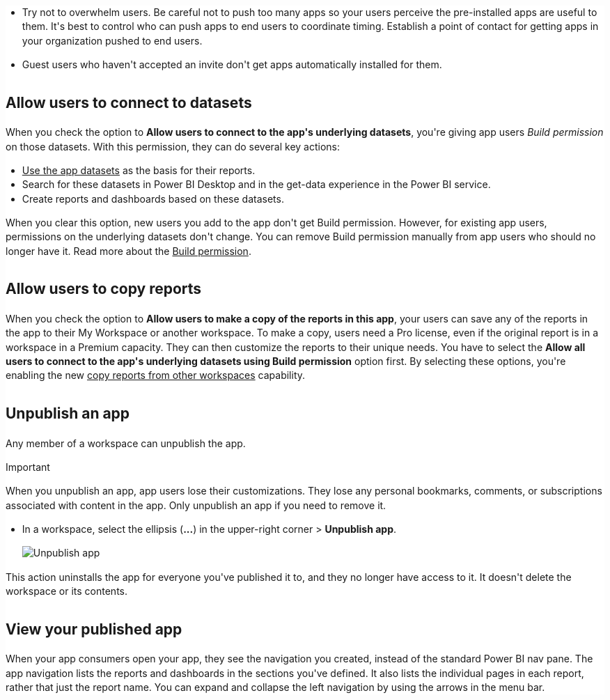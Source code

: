 * Try not to overwhelm users. Be careful not to push too many apps so your users perceive the pre-installed apps are useful to them. It's best to control who can push apps to end users to coordinate timing. Establish a point of contact for getting apps in your organization pushed to end users.

* Guest users who haven't accepted an invite don't get apps automatically installed for them.  

## Allow users to connect to datasets

When you check the option to **Allow users to connect to the app's underlying datasets**, you're giving app users *Build permission* on those datasets. With this permission, they can do several key actions:

- [Use the app datasets](service-datasets-across-workspaces.md) as the basis for their reports.
- Search for these datasets in Power BI Desktop and in the get-data experience in the Power BI service.
- Create reports and dashboards based on these datasets.

When you clear this option, new users you add to the app don't get Build permission. However, for existing app users, permissions on the underlying datasets don't change. You can remove Build permission manually from app users who should no longer have it. Read more about the [Build permission](service-datasets-build-permissions.md).

## Allow users to copy reports

When you check the option to **Allow users to make a copy of the reports in this app**, your users can save any of the reports in the app to their My Workspace or another workspace. To make a copy, users need a Pro license, even if the original report is in a workspace in a Premium capacity. They can then customize the reports to their unique needs. You have to select the **Allow all users to connect to the app's underlying datasets using Build permission** option first. By selecting these options, you're enabling the new [copy reports from other workspaces](service-datasets-copy-reports.md) capability.

## Unpublish an app
Any member of a workspace can unpublish the app.

>[!IMPORTANT]
>When you unpublish an app, app users lose their customizations. They lose any personal bookmarks, comments, or subscriptions associated with content in the app. Only unpublish an app if you need to remove it.
> 

* In a workspace, select the ellipsis (**...**) in the upper-right corner > **Unpublish app**.
  
    ![Unpublish app](media/service-create-distribute-apps/power-bi-app-unpublish.png)

This action uninstalls the app for everyone you've published it to, and they no longer have access to it. It doesn't delete the workspace or its contents.

## View your published app

When your app consumers open your app, they see the navigation you created, instead of the standard Power BI nav pane. The app navigation lists the reports and dashboards in the sections you've defined. It also lists the individual pages in each report, rather that just the report name. You can expand and collapse the left navigation by using the arrows in the menu bar.
